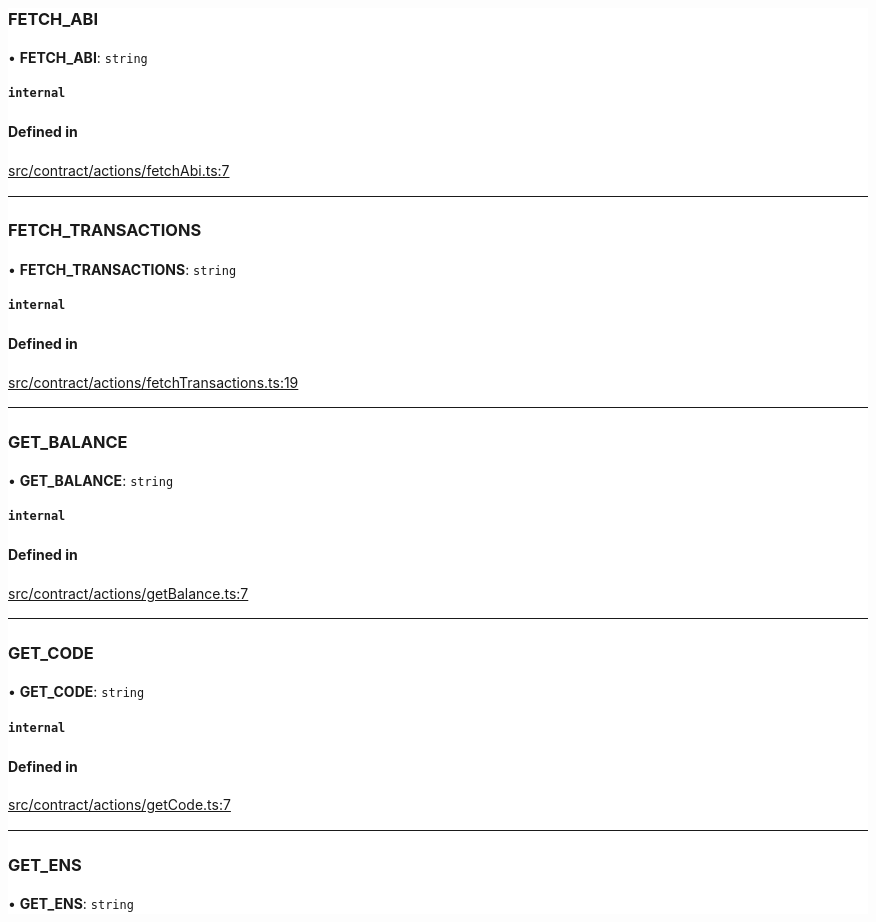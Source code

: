 
### FETCH_ABI

• **FETCH_ABI**: `string`

**`internal`**

#### Defined in

[src/contract/actions/fetchAbi.ts:7](https://github.com/leovigna/web3-redux/blob/eb7b6c0/src/contract/actions/fetchAbi.ts#L7)

---

### FETCH_TRANSACTIONS

• **FETCH_TRANSACTIONS**: `string`

**`internal`**

#### Defined in

[src/contract/actions/fetchTransactions.ts:19](https://github.com/leovigna/web3-redux/blob/eb7b6c0/src/contract/actions/fetchTransactions.ts#L19)

---

### GET_BALANCE

• **GET_BALANCE**: `string`

**`internal`**

#### Defined in

[src/contract/actions/getBalance.ts:7](https://github.com/leovigna/web3-redux/blob/eb7b6c0/src/contract/actions/getBalance.ts#L7)

---

### GET_CODE

• **GET_CODE**: `string`

**`internal`**

#### Defined in

[src/contract/actions/getCode.ts:7](https://github.com/leovigna/web3-redux/blob/eb7b6c0/src/contract/actions/getCode.ts#L7)

---

### GET_ENS

• **GET_ENS**: `string`
